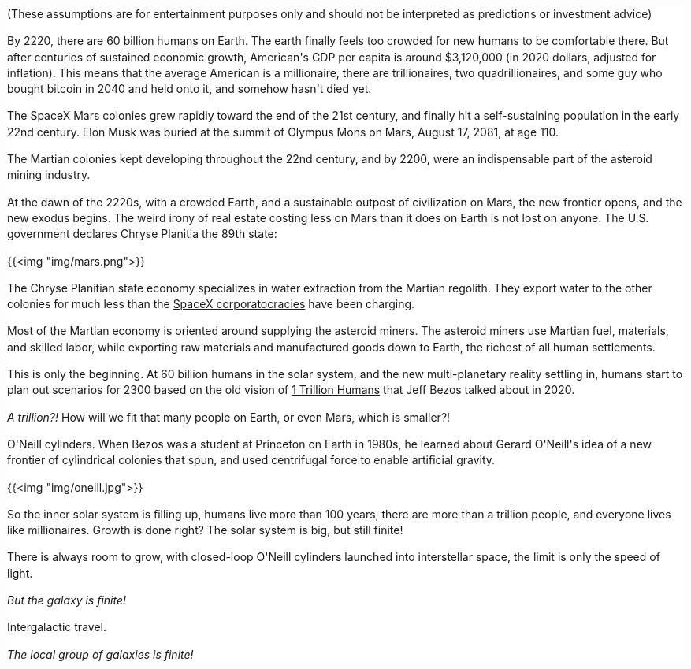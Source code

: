 (These assumptions are for entertainment purposes only and should not be interpreted as predictions or investment advice)

By 2220, there are 60 billion humans on Earth. The earth finally feels too crowded for new humans to be comfortable there. But after centuries of sustained economic growth, American's GDP per capita is around $3,120,000 (in 2020 dollars, adjusted for inflation). This means that the average American is a millionaire, there are trillionaires, two quadrillionaires, and some guy who bought bitcoin in 2040 and held onto it, and somehow hasn't died yet.

The SpaceX Mars colonies grew rapidly toward the end of the 21st century, and finally hit a self-sustaining population in the early 22nd century. Elon Musk was buried at the summit of Olympus Mons on Mars, August 17, 2081, at age 110.

The Martian colonies kept developing throughout the 22nd century, and by 2200, were an indispensable part of the asteroid mining industry.

At the dawn of the 2220s, with a crowded Earth, and a sustainable outpost of civilization on Mars, the new frontier opens, and the new exodus begins. The weird irony of real estate costing less on Mars than it does on Earth is not lost on anyone. The U.S. government declares Chryse Planitia the 89th state:

{{<img "img/mars.png">}}

The Chryse Planitian state economy specializes in water extraction from the Martian regolith. They export water to the other colonies for much less than the [SpaceX corporatocracies](https://quillette.com/2019/12/27/in-mars-co-we-trust-understanding-the-coming-interstellar-corporatocracy/) have been charging.

Most of the Martian economy is oriented around supplying the asteroid miners. The asteroid miners use Martian fuel, materials, and skilled labor, while exporting raw materials and manufactured goods down to Earth, the richest of all human settlements.

This is only the beginning. At 60 billion humans in the solar system, and the new multi-planetary reality settling in, humans start to plan out scenarios for 2300 based on the old vision of [1 Trillion Humans](https://www.cnbc.com/2018/10/15/blue-origins-jeff-bezos-predicts-1-trillion-humans-in-the-solar-system-wired-summit.html) that Jeff Bezos talked about in 2020.

*A trillion?!* How will we fit that many people on Earth, or even Mars, which is smaller?!

O'Neill cylinders. When Bezos was a student at Princeton on Earth in 1980s, he learned about Gerard O'Neill's idea of a new frontier of cylindrical colonies that spun, and used centrifugal force to enable artificial gravity. 

{{<img "img/oneill.jpg">}}

So the inner solar system is filling up, humans live more than 100 years, there are more than a trillion people, and everyone lives like millionaires. Growth is done right? The solar system is big, but still finite!

There is always room to grow, with closed-loop O'Neill cylinders launched into interstellar space, the limit is only the speed of light.

*But the galaxy is finite!*

Intergalactic travel.

*The local group of galaxies is finite!*
